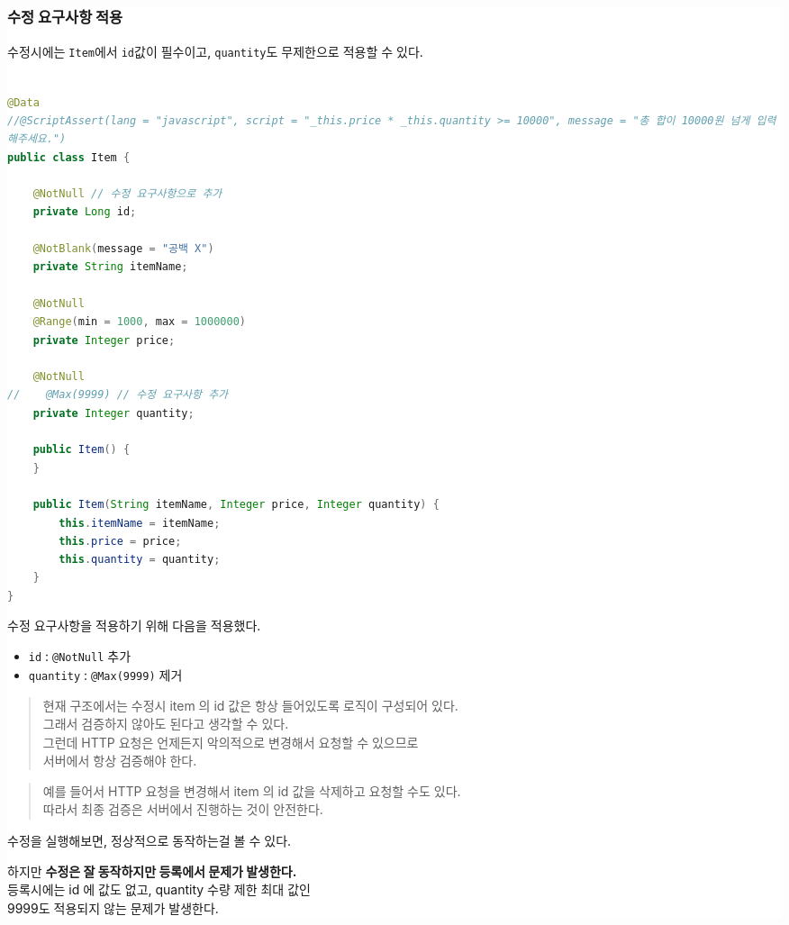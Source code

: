 
### 수정 요구사항 적용
수정시에는 `Item`에서 `id`값이 필수이고, `quantity`도 무제한으로 적용할 수 있다.

```java

@Data
//@ScriptAssert(lang = "javascript", script = "_this.price * _this.quantity >= 10000", message = "총 합이 10000원 넘게 입력 해주세요.")
public class Item {

    @NotNull // 수정 요구사항으로 추가
    private Long id;

    @NotBlank(message = "공백 X")
    private String itemName;

    @NotNull
    @Range(min = 1000, max = 1000000)
    private Integer price;

    @NotNull
//    @Max(9999) // 수정 요구사항 추가
    private Integer quantity;

    public Item() {
    }

    public Item(String itemName, Integer price, Integer quantity) {
        this.itemName = itemName;
        this.price = price;
        this.quantity = quantity;
    }
}
```

수정 요구사항을 적용하기 위해 다음을 적용했다.
* `id` : `@NotNull` 추가
* `quantity` : `@Max(9999)` 제거

> 현재 구조에서는 수정시 item 의 id 값은 항상 들어있도록 로직이 구성되어 있다. \
> 그래서 검증하지 않아도 된다고 생각할 수 있다. \
> 그런데 HTTP 요청은 언제든지 악의적으로 변경해서 요청할 수 있으므로 \
> 서버에서 항상 검증해야 한다. 

> 예를 들어서 HTTP 요청을 변경해서 item 의 id 값을 삭제하고 요청할 수도 있다. \
> 따라서 최종 검증은 서버에서 진행하는 것이 안전한다.

수정을 실행해보면, 정상적으로 동작하는걸 볼 수 있다.

하지만 **수정은 잘 동작하지만 등록에서 문제가 발생한다.**\
등록시에는 id 에 값도 없고, quantity 수량 제한 최대 값인 \
9999도 적용되지 않는 문제가 발생한다.
